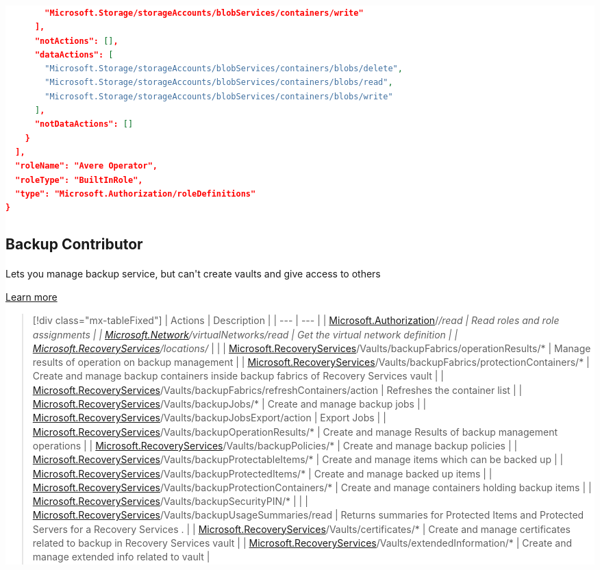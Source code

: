 ```json
        "Microsoft.Storage/storageAccounts/blobServices/containers/write"
      ],
      "notActions": [],
      "dataActions": [
        "Microsoft.Storage/storageAccounts/blobServices/containers/blobs/delete",
        "Microsoft.Storage/storageAccounts/blobServices/containers/blobs/read",
        "Microsoft.Storage/storageAccounts/blobServices/containers/blobs/write"
      ],
      "notDataActions": []
    }
  ],
  "roleName": "Avere Operator",
  "roleType": "BuiltInRole",
  "type": "Microsoft.Authorization/roleDefinitions"
}
```

## Backup Contributor

Lets you manage backup service, but can't create vaults and give access to others

[Learn more](/azure/backup/backup-rbac-rs-vault)

> [!div class="mx-tableFixed"]
> | Actions | Description |
> | --- | --- |
> | [Microsoft.Authorization](../permissions/management-and-governance.md#microsoftauthorization)/*/read | Read roles and role assignments |
> | [Microsoft.Network](../permissions/networking.md#microsoftnetwork)/virtualNetworks/read | Get the virtual network definition |
> | [Microsoft.RecoveryServices](../permissions/management-and-governance.md#microsoftrecoveryservices)/locations/* |  |
> | [Microsoft.RecoveryServices](../permissions/management-and-governance.md#microsoftrecoveryservices)/Vaults/backupFabrics/operationResults/* | Manage results of operation on backup management |
> | [Microsoft.RecoveryServices](../permissions/management-and-governance.md#microsoftrecoveryservices)/Vaults/backupFabrics/protectionContainers/* | Create and manage backup containers inside backup fabrics of Recovery Services vault |
> | [Microsoft.RecoveryServices](../permissions/management-and-governance.md#microsoftrecoveryservices)/Vaults/backupFabrics/refreshContainers/action | Refreshes the container list |
> | [Microsoft.RecoveryServices](../permissions/management-and-governance.md#microsoftrecoveryservices)/Vaults/backupJobs/* | Create and manage backup jobs |
> | [Microsoft.RecoveryServices](../permissions/management-and-governance.md#microsoftrecoveryservices)/Vaults/backupJobsExport/action | Export Jobs |
> | [Microsoft.RecoveryServices](../permissions/management-and-governance.md#microsoftrecoveryservices)/Vaults/backupOperationResults/* | Create and manage Results of backup management operations |
> | [Microsoft.RecoveryServices](../permissions/management-and-governance.md#microsoftrecoveryservices)/Vaults/backupPolicies/* | Create and manage backup policies |
> | [Microsoft.RecoveryServices](../permissions/management-and-governance.md#microsoftrecoveryservices)/Vaults/backupProtectableItems/* | Create and manage items which can be backed up |
> | [Microsoft.RecoveryServices](../permissions/management-and-governance.md#microsoftrecoveryservices)/Vaults/backupProtectedItems/* | Create and manage backed up items |
> | [Microsoft.RecoveryServices](../permissions/management-and-governance.md#microsoftrecoveryservices)/Vaults/backupProtectionContainers/* | Create and manage containers holding backup items |
> | [Microsoft.RecoveryServices](../permissions/management-and-governance.md#microsoftrecoveryservices)/Vaults/backupSecurityPIN/* |  |
> | [Microsoft.RecoveryServices](../permissions/management-and-governance.md#microsoftrecoveryservices)/Vaults/backupUsageSummaries/read | Returns summaries for Protected Items and Protected Servers for a Recovery Services . |
> | [Microsoft.RecoveryServices](../permissions/management-and-governance.md#microsoftrecoveryservices)/Vaults/certificates/* | Create and manage certificates related to backup in Recovery Services vault |
> | [Microsoft.RecoveryServices](../permissions/management-and-governance.md#microsoftrecoveryservices)/Vaults/extendedInformation/* | Create and manage extended info related to vault |